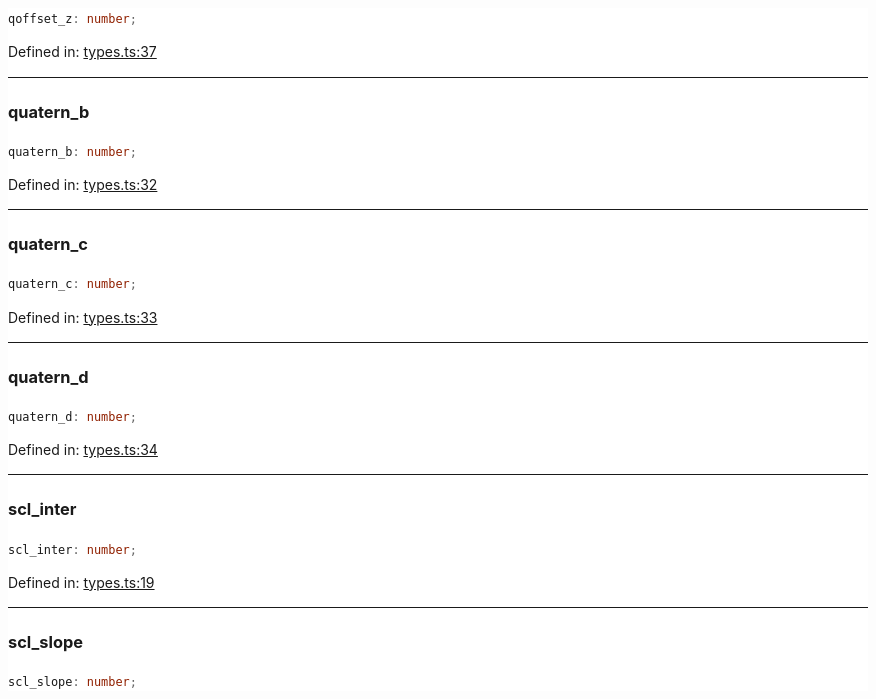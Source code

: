 ```ts
qoffset_z: number;
```

Defined in: [types.ts:37](https://github.com/niivue/niivue/blob/main/packages/niivue/src/types.ts#L37)

---

### quatern_b

```ts
quatern_b: number;
```

Defined in: [types.ts:32](https://github.com/niivue/niivue/blob/main/packages/niivue/src/types.ts#L32)

---

### quatern_c

```ts
quatern_c: number;
```

Defined in: [types.ts:33](https://github.com/niivue/niivue/blob/main/packages/niivue/src/types.ts#L33)

---

### quatern_d

```ts
quatern_d: number;
```

Defined in: [types.ts:34](https://github.com/niivue/niivue/blob/main/packages/niivue/src/types.ts#L34)

---

### scl_inter

```ts
scl_inter: number;
```

Defined in: [types.ts:19](https://github.com/niivue/niivue/blob/main/packages/niivue/src/types.ts#L19)

---

### scl_slope

```ts
scl_slope: number;
```

